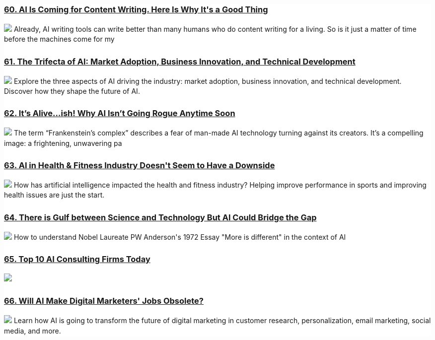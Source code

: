### [60. AI Is Coming for Content Writing. Here Is Why It's a Good Thing](https://hackernoon.com/ai-is-coming-for-content-writing-here-is-why-its-a-good-thing)
![](https://cdn.hackernoon.com/images/3nZg1mO3L1hKsmOFhBFXYNh4Pty2-jl93qbi.jpeg)
Already, AI writing tools can write better than many humans who do content writing for a living. So is it just a matter of time before the machines come for my 

### [61. The Trifecta of AI: Market Adoption, Business Innovation, and Technical Development](https://hackernoon.com/the-trifecta-of-ai-market-adoption-business-innovation-and-technical-development)
![](https://cdn.hackernoon.com/images/SWKm2x9pRQVCf2If5uAJdDO9sBt1-tf93lf2.jpeg)
Explore the three aspects of AI driving the industry: market adoption, business innovation, and technical development. Discover how they shape the future of AI.

### [62. It’s Alive…ish! Why AI Isn’t Going Rogue Anytime Soon](https://hackernoon.com/its-aliveish-why-ai-isnt-going-rogue-anytime-soon)
![](https://cdn.hackernoon.com/images/ugoTV1vwcgR4mN8MMDUUN4vt6p02-ax93u3j.jpeg)
The term “Frankenstein’s complex” describes a fear of man-made AI technology turning against its creators. It’s a compelling image: a frightening, unwavering pa

### [63. AI in Health & Fitness Industry Doesn't Seem to Have a Downside](https://hackernoon.com/ai-in-health-and-fitness-industry-doesnt-seem-to-have-a-downside-mo3k32m9)
![](https://cdn.hackernoon.com/images/Kyy5p4Pob6VF0xa8TwiHQYZZ1QL2-l29359i.jpeg)
How has artificial intelligence impacted the health and fitness industry? Helping improve performance in sports and improving health issues are just the start.

### [64. There is Gulf between Science and Technology But AI Could Bridge the Gap](https://hackernoon.com/there-is-gulf-between-science-and-technology-but-ai-could-bridge-the-gap)
![](https://cdn.hackernoon.com/images/8XDSqaqcXlPdNz3WcmAwtbrmWjN2-11b3olr.jpeg)
How to understand Nobel Laureate PW Anderson's 1972 Essay "More is different" in the context of AI

### [65. Top 10 AI Consulting Firms Today](https://hackernoon.com/top-10-ai-consulting-firms-today)
![](https://cdn.hackernoon.com/images/dtsFKqwL3KZ43BFFEoYwTdyns4r1-2e93qzj.jpeg)


### [66. Will AI Make Digital Marketers' Jobs Obsolete?](https://hackernoon.com/will-ai-make-digital-marketers-jobs-obsolete-jk4h35be)
![](https://cdn.hackernoon.com/images/AKKDHTjIgvSwruSlnRcDhkAPQbI3-d41v35y6.jpeg)
Learn how AI is going to transform the future of digital marketing in customer research, personalization, email marketing, social media, and more.
